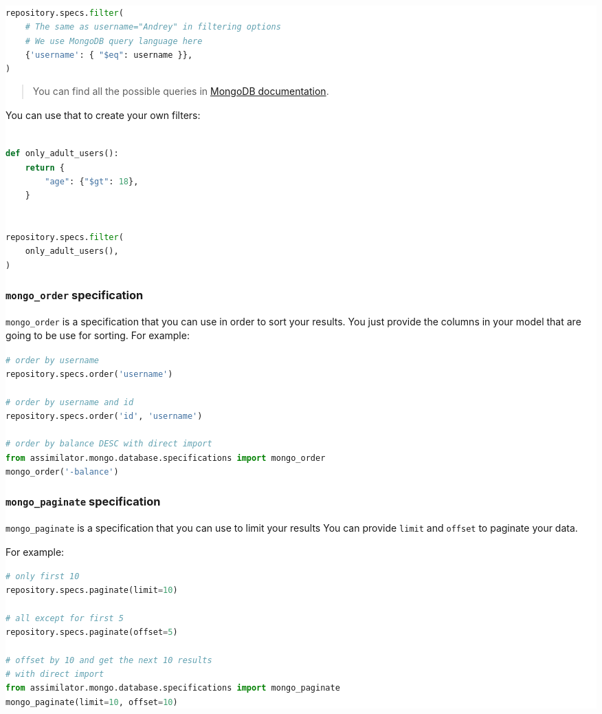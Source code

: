```Python
repository.specs.filter(
    # The same as username="Andrey" in filtering options
    # We use MongoDB query language here
    {'username': { "$eq": username }},
)
```

> You can find all the possible queries in [MongoDB documentation](https://www.mongodb.com/docs/manual/tutorial/query-documents/).

You can use that to create your own filters:
```Python

def only_adult_users():
    return {
        "age": {"$gt": 18},
    }


repository.specs.filter(
    only_adult_users(),
)

```

### `mongo_order` specification

`mongo_order` is a specification that you can use in order to sort your results.
You just provide the columns in your model that are going to be use for sorting.
For example:
```Python
# order by username
repository.specs.order('username')

# order by username and id
repository.specs.order('id', 'username')

# order by balance DESC with direct import
from assimilator.mongo.database.specifications import mongo_order
mongo_order('-balance')
```


### `mongo_paginate` specification

`mongo_paginate` is a specification that you can use to limit your results
You can provide `limit` and `offset` to paginate your data.

For example:
```Python
# only first 10
repository.specs.paginate(limit=10)

# all except for first 5
repository.specs.paginate(offset=5)

# offset by 10 and get the next 10 results
# with direct import
from assimilator.mongo.database.specifications import mongo_paginate
mongo_paginate(limit=10, offset=10)
```

